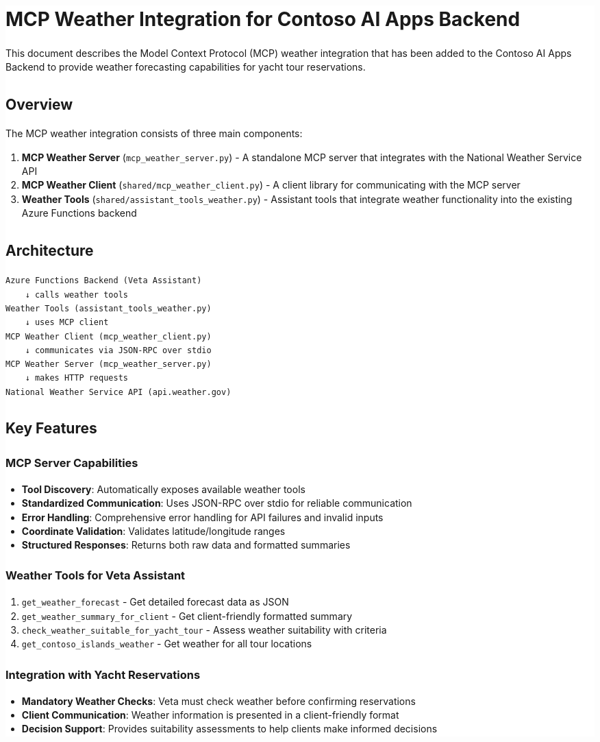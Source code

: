 # MCP Weather Integration for Contoso AI Apps Backend

This document describes the Model Context Protocol (MCP) weather integration that has been added to the Contoso AI Apps Backend to provide weather forecasting capabilities for yacht tour reservations.

## Overview

The MCP weather integration consists of three main components:

1. **MCP Weather Server** (`mcp_weather_server.py`) - A standalone MCP server that integrates with the National Weather Service API
2. **MCP Weather Client** (`shared/mcp_weather_client.py`) - A client library for communicating with the MCP server
3. **Weather Tools** (`shared/assistant_tools_weather.py`) - Assistant tools that integrate weather functionality into the existing Azure Functions backend

## Architecture

```
Azure Functions Backend (Veta Assistant)
    ↓ calls weather tools
Weather Tools (assistant_tools_weather.py)
    ↓ uses MCP client
MCP Weather Client (mcp_weather_client.py)
    ↓ communicates via JSON-RPC over stdio
MCP Weather Server (mcp_weather_server.py)
    ↓ makes HTTP requests
National Weather Service API (api.weather.gov)
```

## Key Features

### MCP Server Capabilities
- **Tool Discovery**: Automatically exposes available weather tools
- **Standardized Communication**: Uses JSON-RPC over stdio for reliable communication
- **Error Handling**: Comprehensive error handling for API failures and invalid inputs
- **Coordinate Validation**: Validates latitude/longitude ranges
- **Structured Responses**: Returns both raw data and formatted summaries

### Weather Tools for Veta Assistant
1. `get_weather_forecast` - Get detailed forecast data as JSON
2. `get_weather_summary_for_client` - Get client-friendly formatted summary
3. `check_weather_suitable_for_yacht_tour` - Assess weather suitability with criteria
4. `get_contoso_islands_weather` - Get weather for all tour locations

### Integration with Yacht Reservations
- **Mandatory Weather Checks**: Veta must check weather before confirming reservations
- **Client Communication**: Weather information is presented in a client-friendly format
- **Decision Support**: Provides suitability assessments to help clients make informed decisions

